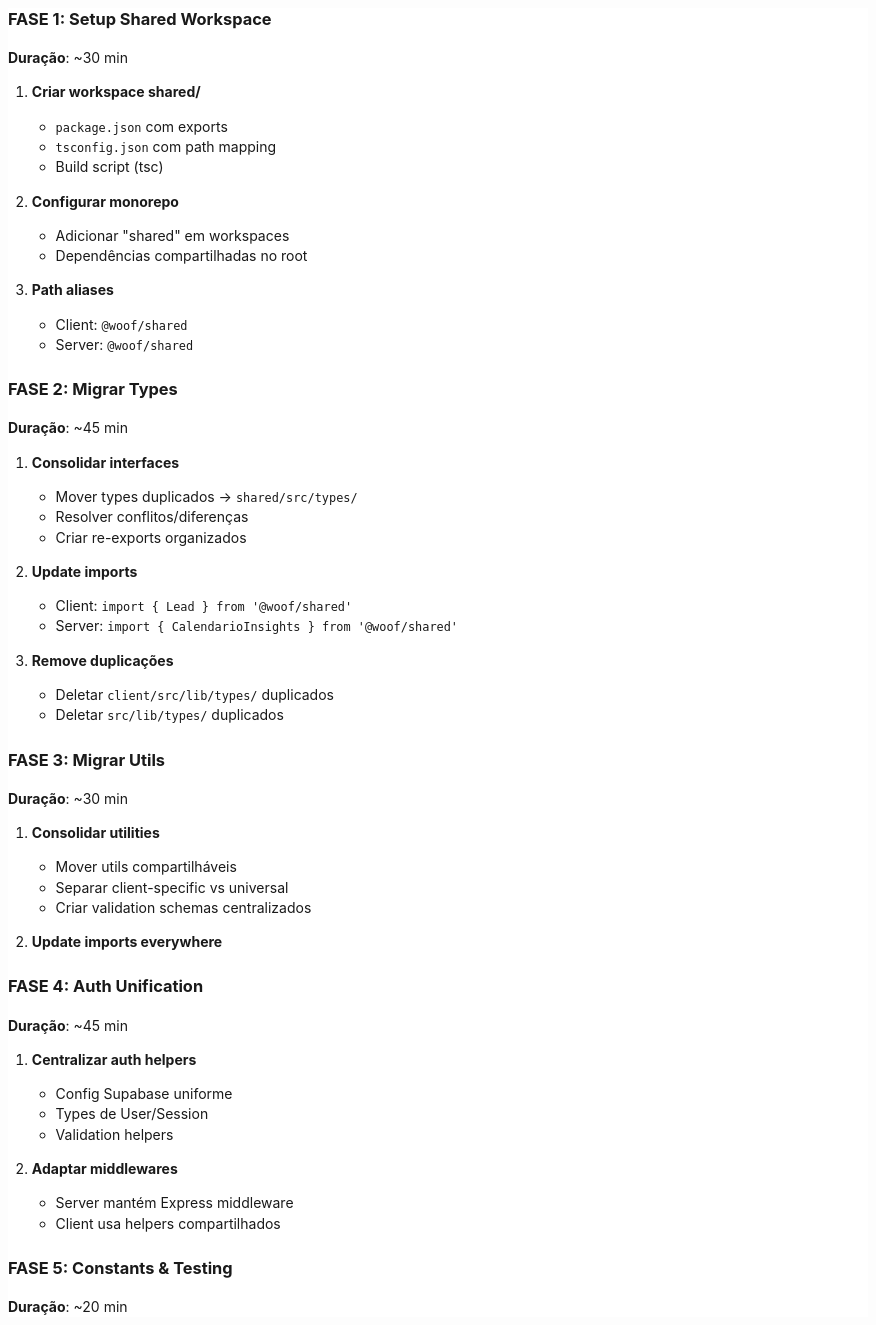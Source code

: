 ### **FASE 1: Setup Shared Workspace** 
**Duração**: ~30 min

1. **Criar workspace shared/**
   - `package.json` com exports
   - `tsconfig.json` com path mapping
   - Build script (tsc)

2. **Configurar monorepo**
   - Adicionar "shared" em workspaces
   - Dependências compartilhadas no root

3. **Path aliases**
   - Client: `@woof/shared`
   - Server: `@woof/shared`

### **FASE 2: Migrar Types** 
**Duração**: ~45 min

1. **Consolidar interfaces**
   - Mover types duplicados → `shared/src/types/`
   - Resolver conflitos/diferenças
   - Criar re-exports organizados

2. **Update imports**
   - Client: `import { Lead } from '@woof/shared'`
   - Server: `import { CalendarioInsights } from '@woof/shared'`

3. **Remove duplicações**
   - Deletar `client/src/lib/types/` duplicados
   - Deletar `src/lib/types/` duplicados

### **FASE 3: Migrar Utils**
**Duração**: ~30 min

1. **Consolidar utilities**
   - Mover utils compartilháveis
   - Separar client-specific vs universal
   - Criar validation schemas centralizados

2. **Update imports everywhere**

### **FASE 4: Auth Unification**
**Duração**: ~45 min

1. **Centralizar auth helpers**
   - Config Supabase uniforme
   - Types de User/Session
   - Validation helpers

2. **Adaptar middlewares**
   - Server mantém Express middleware
   - Client usa helpers compartilhados

### **FASE 5: Constants & Testing**
**Duração**: ~20 min
